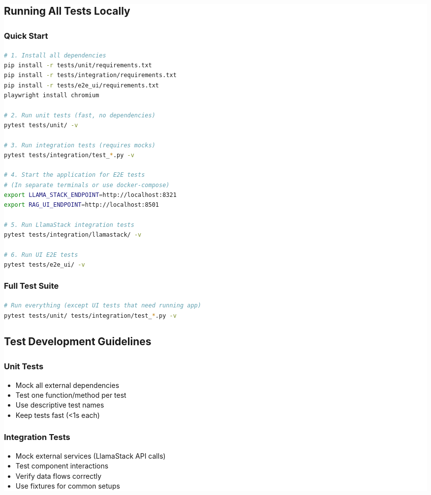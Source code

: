 ## Running All Tests Locally

### Quick Start

```bash
# 1. Install all dependencies
pip install -r tests/unit/requirements.txt
pip install -r tests/integration/requirements.txt
pip install -r tests/e2e_ui/requirements.txt
playwright install chromium

# 2. Run unit tests (fast, no dependencies)
pytest tests/unit/ -v

# 3. Run integration tests (requires mocks)
pytest tests/integration/test_*.py -v

# 4. Start the application for E2E tests
# (In separate terminals or use docker-compose)
export LLAMA_STACK_ENDPOINT=http://localhost:8321
export RAG_UI_ENDPOINT=http://localhost:8501

# 5. Run LlamaStack integration tests
pytest tests/integration/llamastack/ -v

# 6. Run UI E2E tests
pytest tests/e2e_ui/ -v
```

### Full Test Suite

```bash
# Run everything (except UI tests that need running app)
pytest tests/unit/ tests/integration/test_*.py -v
```

## Test Development Guidelines

### Unit Tests
- Mock all external dependencies
- Test one function/method per test
- Use descriptive test names
- Keep tests fast (<1s each)

### Integration Tests
- Mock external services (LlamaStack API calls)
- Test component interactions
- Verify data flows correctly
- Use fixtures for common setups
